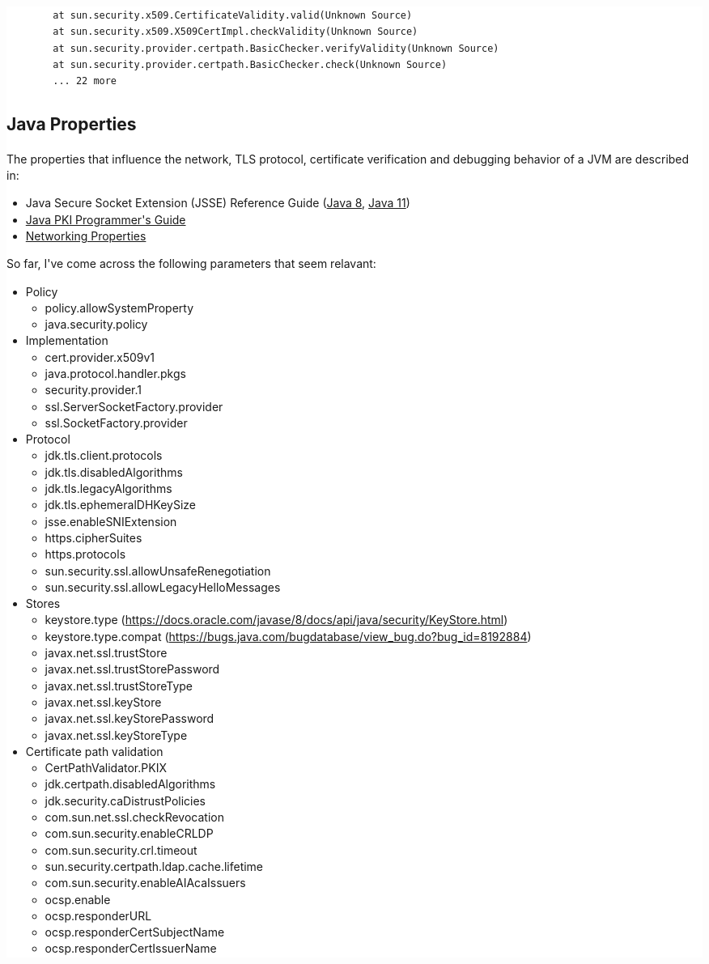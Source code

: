 ```
        at sun.security.x509.CertificateValidity.valid(Unknown Source)
        at sun.security.x509.X509CertImpl.checkValidity(Unknown Source)
        at sun.security.provider.certpath.BasicChecker.verifyValidity(Unknown Source)
        at sun.security.provider.certpath.BasicChecker.check(Unknown Source)
        ... 22 more
```

## Java Properties

The properties that influence the network, TLS protocol, certificate verification and debugging behavior of a JVM are described in:

- Java Secure Socket Extension (JSSE) Reference Guide ([Java 8](https://docs.oracle.com/javase/8/docs/technotes/guides/security/jsse/JSSERefGuide.html#InstallationAndCustomization), [Java 11](https://docs.oracle.com/en/java/javase/11/security/java-secure-socket-extension-jsse-reference-guide.html#GUID-93DEEE16-0B70-40E5-BBE7-55C3FD432345))
- [Java PKI Programmer's Guide](https://docs.oracle.com/javase/8/docs/technotes/guides/security/certpath/CertPathProgGuide.html)
- [Networking Properties](https://docs.oracle.com/javase/8/docs/api/java/net/doc-files/net-properties.html)

So far, I've come across the following parameters that seem relavant:

- Policy
    - policy.allowSystemProperty
    - java.security.policy
- Implementation
    - cert.provider.x509v1 
    - java.protocol.handler.pkgs 
    - security.provider.1
    - ssl.ServerSocketFactory.provider
    - ssl.SocketFactory.provider
- Protocol
    - jdk.tls.client.protocols
    - jdk.tls.disabledAlgorithms 
    - jdk.tls.legacyAlgorithms 
    - jdk.tls.ephemeralDHKeySize 
    - jsse.enableSNIExtension 
    - https.cipherSuites
    - https.protocols
    - sun.security.ssl.allowUnsafeRenegotiation 
    - sun.security.ssl.allowLegacyHelloMessages 
- Stores
    - keystore.type (https://docs.oracle.com/javase/8/docs/api/java/security/KeyStore.html)
    - keystore.type.compat (https://bugs.java.com/bugdatabase/view_bug.do?bug_id=8192884)
    - javax.net.ssl.trustStore
    - javax.net.ssl.trustStorePassword
    - javax.net.ssl.trustStoreType
    - javax.net.ssl.keyStore
    - javax.net.ssl.keyStorePassword
    - javax.net.ssl.keyStoreType
- Certificate path validation
    - CertPathValidator.PKIX
    - jdk.certpath.disabledAlgorithms
    - jdk.security.caDistrustPolicies
    - com.sun.net.ssl.checkRevocation
    - com.sun.security.enableCRLDP
    - com.sun.security.crl.timeout
    - sun.security.certpath.ldap.cache.lifetime
    - com.sun.security.enableAIAcaIssuers
    - ocsp.enable
    - ocsp.responderURL
    - ocsp.responderCertSubjectName
    - ocsp.responderCertIssuerName